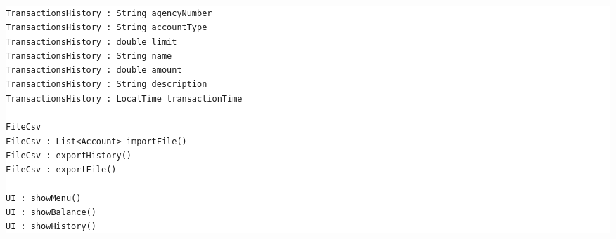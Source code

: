 ```mermaid
TransactionsHistory : String agencyNumber
TransactionsHistory : String accountType
TransactionsHistory : double limit
TransactionsHistory : String name
TransactionsHistory : double amount
TransactionsHistory : String description
TransactionsHistory : LocalTime transactionTime

FileCsv
FileCsv : List<Account> importFile()
FileCsv : exportHistory()
FileCsv : exportFile()

UI : showMenu()
UI : showBalance()
UI : showHistory()

```
